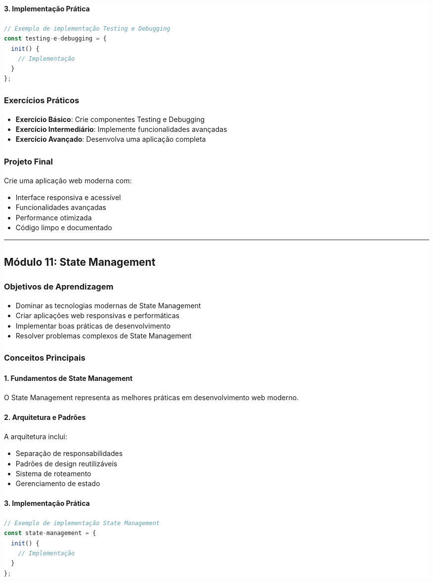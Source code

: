 #### 3. Implementação Prática
```javascript
// Exemplo de implementação Testing e Debugging
const testing-e-debugging = {
  init() {
    // Implementação
  }
};
```

### Exercícios Práticos
- **Exercício Básico**: Crie componentes Testing e Debugging
- **Exercício Intermediário**: Implemente funcionalidades avançadas
- **Exercício Avançado**: Desenvolva uma aplicação completa

### Projeto Final
Crie uma aplicação web moderna com:
- Interface responsiva e acessível
- Funcionalidades avançadas
- Performance otimizada
- Código limpo e documentado

---

## Módulo 11: State Management

### Objetivos de Aprendizagem
- Dominar as tecnologias modernas de State Management
- Criar aplicações web responsivas e performáticas
- Implementar boas práticas de desenvolvimento
- Resolver problemas complexos de State Management

### Conceitos Principais
#### 1. Fundamentos de State Management
O State Management representa as melhores práticas em desenvolvimento web moderno.

#### 2. Arquitetura e Padrões
A arquitetura inclui:
- Separação de responsabilidades
- Padrões de design reutilizáveis
- Sistema de roteamento
- Gerenciamento de estado

#### 3. Implementação Prática
```javascript
// Exemplo de implementação State Management
const state-management = {
  init() {
    // Implementação
  }
};
```
